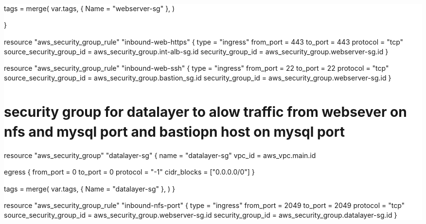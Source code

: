   tags = merge(
    var.tags,
    {
      Name = "webserver-sg"
    },
  )

}

resource "aws_security_group_rule" "inbound-web-https" {
  type                     = "ingress"
  from_port                = 443
  to_port                  = 443
  protocol                 = "tcp"
  source_security_group_id = aws_security_group.int-alb-sg.id
  security_group_id        = aws_security_group.webserver-sg.id
}

resource "aws_security_group_rule" "inbound-web-ssh" {
  type                     = "ingress"
  from_port                = 22
  to_port                  = 22
  protocol                 = "tcp"
  source_security_group_id = aws_security_group.bastion_sg.id
  security_group_id        = aws_security_group.webserver-sg.id
}

# security group for datalayer to alow traffic from websever on nfs and mysql port and bastiopn host on mysql port
resource "aws_security_group" "datalayer-sg" {
  name   = "datalayer-sg"
  vpc_id = aws_vpc.main.id

  egress {
    from_port   = 0
    to_port     = 0
    protocol    = "-1"
    cidr_blocks = ["0.0.0.0/0"]
  }

 tags = merge(
    var.tags,
    {
      Name = "datalayer-sg"
    },
  )
}

resource "aws_security_group_rule" "inbound-nfs-port" {
  type                     = "ingress"
  from_port                = 2049
  to_port                  = 2049
  protocol                 = "tcp"
  source_security_group_id = aws_security_group.webserver-sg.id
  security_group_id        = aws_security_group.datalayer-sg.id
}
